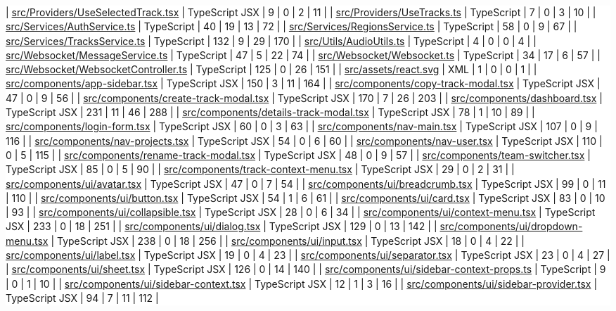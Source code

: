 | [src/Providers/UseSelectedTrack.tsx](/src/Providers/UseSelectedTrack.tsx) | TypeScript JSX | 9 | 0 | 2 | 11 |
| [src/Providers/UseTracks.ts](/src/Providers/UseTracks.ts) | TypeScript | 7 | 0 | 3 | 10 |
| [src/Services/AuthService.ts](/src/Services/AuthService.ts) | TypeScript | 40 | 19 | 13 | 72 |
| [src/Services/RegionsService.ts](/src/Services/RegionsService.ts) | TypeScript | 58 | 0 | 9 | 67 |
| [src/Services/TracksService.ts](/src/Services/TracksService.ts) | TypeScript | 132 | 9 | 29 | 170 |
| [src/Utils/AudioUtils.ts](/src/Utils/AudioUtils.ts) | TypeScript | 4 | 0 | 0 | 4 |
| [src/Websocket/MessageService.ts](/src/Websocket/MessageService.ts) | TypeScript | 47 | 5 | 22 | 74 |
| [src/Websocket/Websocket.ts](/src/Websocket/Websocket.ts) | TypeScript | 34 | 17 | 6 | 57 |
| [src/Websocket/WebsocketController.ts](/src/Websocket/WebsocketController.ts) | TypeScript | 125 | 0 | 26 | 151 |
| [src/assets/react.svg](/src/assets/react.svg) | XML | 1 | 0 | 0 | 1 |
| [src/components/app-sidebar.tsx](/src/components/app-sidebar.tsx) | TypeScript JSX | 150 | 3 | 11 | 164 |
| [src/components/copy-track-modal.tsx](/src/components/copy-track-modal.tsx) | TypeScript JSX | 47 | 0 | 9 | 56 |
| [src/components/create-track-modal.tsx](/src/components/create-track-modal.tsx) | TypeScript JSX | 170 | 7 | 26 | 203 |
| [src/components/dashboard.tsx](/src/components/dashboard.tsx) | TypeScript JSX | 231 | 11 | 46 | 288 |
| [src/components/details-track-modal.tsx](/src/components/details-track-modal.tsx) | TypeScript JSX | 78 | 1 | 10 | 89 |
| [src/components/login-form.tsx](/src/components/login-form.tsx) | TypeScript JSX | 60 | 0 | 3 | 63 |
| [src/components/nav-main.tsx](/src/components/nav-main.tsx) | TypeScript JSX | 107 | 0 | 9 | 116 |
| [src/components/nav-projects.tsx](/src/components/nav-projects.tsx) | TypeScript JSX | 54 | 0 | 6 | 60 |
| [src/components/nav-user.tsx](/src/components/nav-user.tsx) | TypeScript JSX | 110 | 0 | 5 | 115 |
| [src/components/rename-track-modal.tsx](/src/components/rename-track-modal.tsx) | TypeScript JSX | 48 | 0 | 9 | 57 |
| [src/components/team-switcher.tsx](/src/components/team-switcher.tsx) | TypeScript JSX | 85 | 0 | 5 | 90 |
| [src/components/track-context-menu.tsx](/src/components/track-context-menu.tsx) | TypeScript JSX | 29 | 0 | 2 | 31 |
| [src/components/ui/avatar.tsx](/src/components/ui/avatar.tsx) | TypeScript JSX | 47 | 0 | 7 | 54 |
| [src/components/ui/breadcrumb.tsx](/src/components/ui/breadcrumb.tsx) | TypeScript JSX | 99 | 0 | 11 | 110 |
| [src/components/ui/button.tsx](/src/components/ui/button.tsx) | TypeScript JSX | 54 | 1 | 6 | 61 |
| [src/components/ui/card.tsx](/src/components/ui/card.tsx) | TypeScript JSX | 83 | 0 | 10 | 93 |
| [src/components/ui/collapsible.tsx](/src/components/ui/collapsible.tsx) | TypeScript JSX | 28 | 0 | 6 | 34 |
| [src/components/ui/context-menu.tsx](/src/components/ui/context-menu.tsx) | TypeScript JSX | 233 | 0 | 18 | 251 |
| [src/components/ui/dialog.tsx](/src/components/ui/dialog.tsx) | TypeScript JSX | 129 | 0 | 13 | 142 |
| [src/components/ui/dropdown-menu.tsx](/src/components/ui/dropdown-menu.tsx) | TypeScript JSX | 238 | 0 | 18 | 256 |
| [src/components/ui/input.tsx](/src/components/ui/input.tsx) | TypeScript JSX | 18 | 0 | 4 | 22 |
| [src/components/ui/label.tsx](/src/components/ui/label.tsx) | TypeScript JSX | 19 | 0 | 4 | 23 |
| [src/components/ui/separator.tsx](/src/components/ui/separator.tsx) | TypeScript JSX | 23 | 0 | 4 | 27 |
| [src/components/ui/sheet.tsx](/src/components/ui/sheet.tsx) | TypeScript JSX | 126 | 0 | 14 | 140 |
| [src/components/ui/sidebar-context-props.ts](/src/components/ui/sidebar-context-props.ts) | TypeScript | 9 | 0 | 1 | 10 |
| [src/components/ui/sidebar-context.tsx](/src/components/ui/sidebar-context.tsx) | TypeScript JSX | 12 | 1 | 3 | 16 |
| [src/components/ui/sidebar-provider.tsx](/src/components/ui/sidebar-provider.tsx) | TypeScript JSX | 94 | 7 | 11 | 112 |